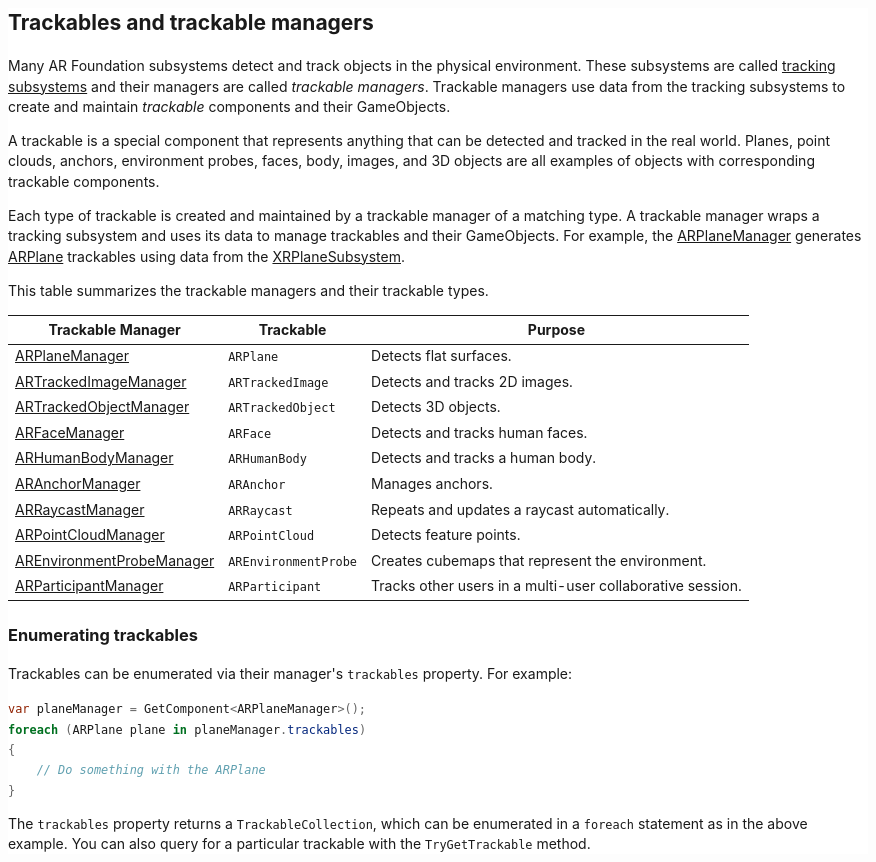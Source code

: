## Trackables and trackable managers

Many AR Foundation subsystems detect and track objects in the physical environment. These subsystems are called [tracking subsystems](xref:arsubsystems-manual#tracking-subsystems) and their managers are called *trackable managers*. Trackable managers use data from the tracking subsystems to create and maintain *trackable* components and their GameObjects.

A trackable is a special component that represents anything that can be detected and tracked in the real world. Planes, point clouds, anchors, environment probes, faces, body, images, and 3D objects are all examples of objects with corresponding trackable components.

Each type of trackable is created and maintained by a trackable manager of a matching type. A trackable manager wraps a tracking subsystem and uses its data to manage trackables and their GameObjects. For example, the [ARPlaneManager](xref:UnityEngine.XR.ARFoundation.ARPlaneManager) generates [ARPlane](xref:UnityEngine.XR.ARFoundation.ARPlane) trackables using data from the [XRPlaneSubsystem](xref:UnityEngine.XR.ARSubsystems.XRPlaneSubsystem).

This table summarizes the trackable managers and their trackable types.

| **Trackable Manager** | **Trackable** | **Purpose** |
|-|-|-|
| [ARPlaneManager](xref:arfoundation-plane-manager)                         | `ARPlane`            | Detects flat surfaces. |
| [ARTrackedImageManager](xref:arfoundation-tracked-image-manager)          | `ARTrackedImage`     | Detects and tracks 2D images. |
| [ARTrackedObjectManager](xref:arfoundation-tracked-object-manager)        | `ARTrackedObject`    | Detects 3D objects. |
| [ARFaceManager](xref:arfoundation-face-manager)                           | `ARFace`             | Detects and tracks human faces. |
| [ARHumanBodyManager](xref:UnityEngine.XR.ARFoundation.ARHumanBodyManager) | `ARHumanBody`        | Detects and tracks a human body. |
| [ARAnchorManager](xref:arfoundation-anchor-manager)                       | `ARAnchor`           | Manages anchors. |
| [ARRaycastManager](xref:arfoundation-raycast-manager)                     | `ARRaycast`          | Repeats and updates a raycast automatically. |
| [ARPointCloudManager](xref:arfoundation-point-cloud-manager)              | `ARPointCloud`       | Detects feature points. |
| [AREnvironmentProbeManager](xref:arfoundation-environment-probe-manager)  | `AREnvironmentProbe` | Creates cubemaps that represent the environment. |
| [ARParticipantManager](xref:arfoundation-participant-manager)             | `ARParticipant`      | Tracks other users in a multi-user collaborative session. |

### Enumerating trackables

Trackables can be enumerated via their manager's `trackables` property. For example:

```csharp
var planeManager = GetComponent<ARPlaneManager>();
foreach (ARPlane plane in planeManager.trackables)
{
    // Do something with the ARPlane
}
```

The `trackables` property returns a `TrackableCollection`, which can be enumerated in a `foreach` statement as in the above example. You can also query for a particular trackable with the `TryGetTrackable` method.
